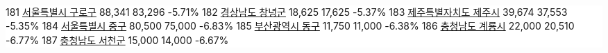   <tr class="item">
    <td>181</td>
    <td><a href="/실거래가/2021/06/22/11530.html">서울특별시 구로구</a></td>
    <td>88,341</td>
    <td>83,296</td>
    <td>-5.71%</td>
  </tr>

  <tr class="item">
    <td>182</td>
    <td><a href="/실거래가/2021/06/22/48740.html">경상남도 창녕군</a></td>
    <td>18,625</td>
    <td>17,625</td>
    <td>-5.37%</td>
  </tr>

  <tr class="item">
    <td>183</td>
    <td><a href="/실거래가/2021/06/22/50110.html">제주특별자치도 제주시</a></td>
    <td>39,674</td>
    <td>37,553</td>
    <td>-5.35%</td>
  </tr>

  <tr class="item">
    <td>184</td>
    <td><a href="/실거래가/2021/06/22/11140.html">서울특별시 중구</a></td>
    <td>80,500</td>
    <td>75,000</td>
    <td>-6.83%</td>
  </tr>

  <tr class="item">
    <td>185</td>
    <td><a href="/실거래가/2021/06/22/26170.html">부산광역시 동구</a></td>
    <td>11,750</td>
    <td>11,000</td>
    <td>-6.38%</td>
  </tr>

  <tr class="item">
    <td>186</td>
    <td><a href="/실거래가/2021/06/22/44250.html">충청남도 계룡시</a></td>
    <td>22,000</td>
    <td>20,510</td>
    <td>-6.77%</td>
  </tr>

  <tr class="item">
    <td>187</td>
    <td><a href="/실거래가/2021/06/22/44770.html">충청남도 서천군</a></td>
    <td>15,000</td>
    <td>14,000</td>
    <td>-6.67%</td>
  </tr>
